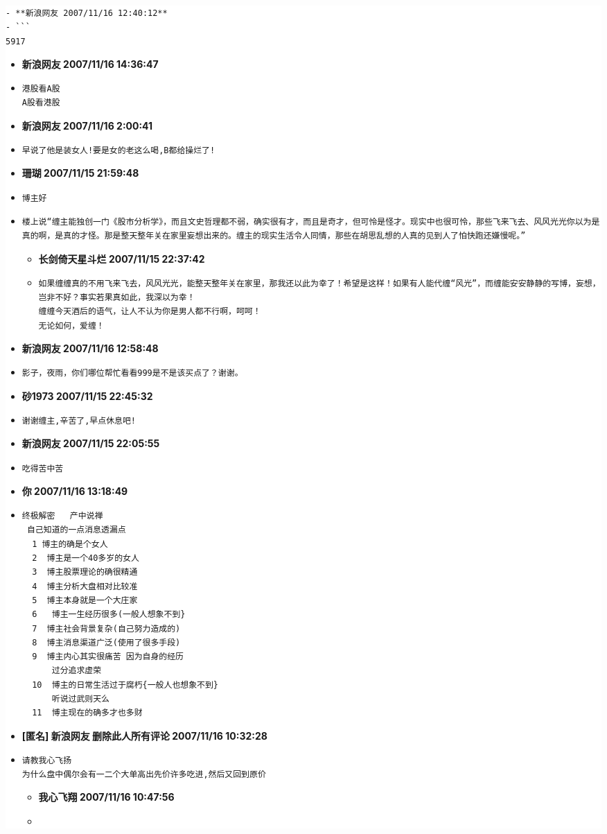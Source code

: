   ```
- **新浪网友 2007/11/16 12:40:12**
- ```
  5917
  ```
- **新浪网友 2007/11/16 14:36:47**
- ```
  港股看A股
  A股看港股
  ```
- **新浪网友 2007/11/16 2:00:41**
- ```
  早说了他是装女人!要是女的老这么喝,B都给操烂了!
  ```
- **珊瑚 2007/11/15 21:59:48**
- ```
  博主好
  ```
- ```
  楼上说“缠主能独创一门《股市分析学》，而且文史哲理都不弱，确实很有才，而且是奇才，但可怜是怪才。现实中也很可怜，那些飞来飞去、风风光光你以为是真的啊，是真的才怪。那是整天整年关在家里妄想出来的。缠主的现实生活令人同情，那些在胡思乱想的人真的见到人了怕快跑还嫌慢呢。”
  ```
   - **长剑倚天星斗烂 2007/11/15 22:37:42**
   - ```
     如果缠缠真的不用飞来飞去，风风光光，能整天整年关在家里，那我还以此为幸了！希望是这样！如果有人能代缠“风光”，而缠能安安静静的写博，妄想，岂非不好？事实若果真如此，我深以为幸！
     缠缠今天酒后的语气，让人不认为你是男人都不行啊，呵呵！
     无论如何，爱缠！
     ```
- **新浪网友 2007/11/16 12:58:48**
- ```
  影子，夜雨，你们哪位帮忙看看999是不是该买点了？谢谢。
  ```
- **砂1973 2007/11/15 22:45:32**
- ```
  谢谢缠主,辛苦了,早点休息吧!
  ```
- **新浪网友 2007/11/15 22:05:55**
- ```
  吃得苦中苦
  ```
- **你 2007/11/16 13:18:49**
- ```
  终极解密   产中说禅
   自己知道的一点消息透漏点
    1 博主的确是个女人
    2  博主是一个40多岁的女人
    3  博主股票理论的确很精通
    4  博主分析大盘相对比较准
    5  博主本身就是一个大庄家
    6   博主一生经历很多(一般人想象不到}
    7  博主社会背景复杂(自己努力造成的)
    8  博主消息渠道广泛(使用了很多手段)
    9  博主内心其实很痛苦 因为自身的经历
        过分追求虚荣
    10  博主的日常生活过于腐朽{一般人也想象不到}
        听说过武则天么
    11  博主现在的确多才也多财 
  ```
- **[匿名] 新浪网友 删除此人所有评论  2007/11/16 10:32:28**
- ```
  请教我心飞扬
  为什么盘中偶尔会有一二个大单高出先价许多吃进,然后又回到原价
  ```
   - **我心飞翔 2007/11/16 10:47:56**
   - ```
  ```